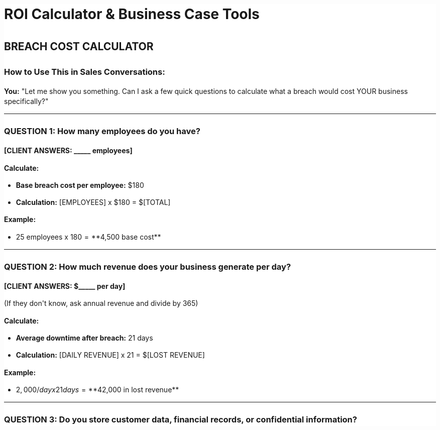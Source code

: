 # ROI Calculator & Business Case Tools



## BREACH COST CALCULATOR



### **How to Use This in Sales Conversations:**


**You:** "Let me show you something. Can I ask a few quick questions to calculate what a breach would cost YOUR business specifically?"

---


### **QUESTION 1: How many employees do you have?**


**[CLIENT ANSWERS: _____ employees]**

**Calculate:**

- **Base breach cost per employee:** $180

- **Calculation:** [EMPLOYEES] x $180 = $[TOTAL]


**Example:**

- 25 employees x $180 = **$4,500 base cost**


---


### **QUESTION 2: How much revenue does your business generate per day?**


**[CLIENT ANSWERS: $_____ per day]**

(If they don't know, ask annual revenue and divide by 365)

**Calculate:**

- **Average downtime after breach:** 21 days

- **Calculation:** [DAILY REVENUE] x 21 = $[LOST REVENUE]


**Example:**

- $2,000/day x 21 days = **$42,000 in lost revenue**


---


### **QUESTION 3: Do you store customer data, financial records, or confidential information?**
